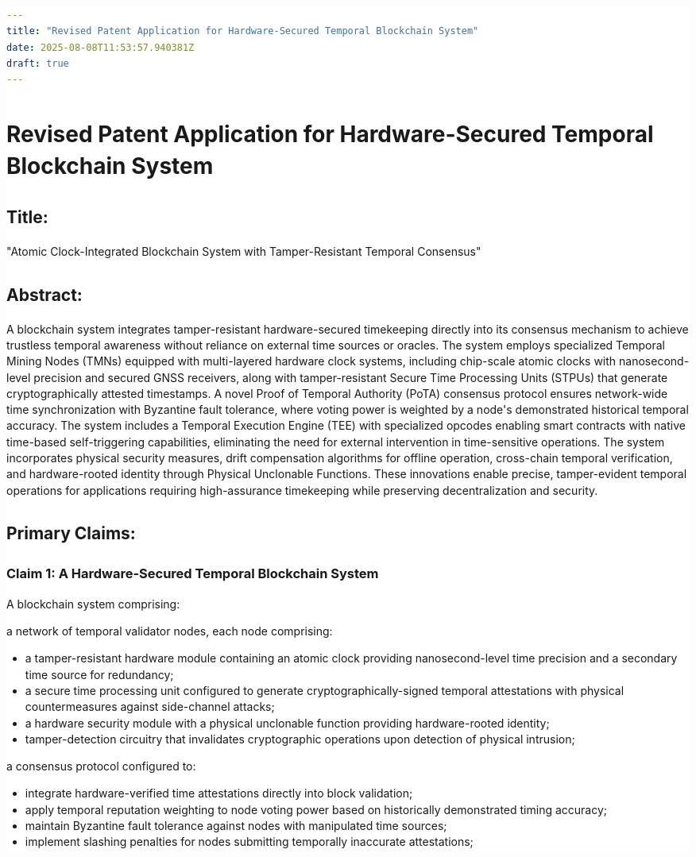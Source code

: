 ```yaml
---
title: "Revised Patent Application for Hardware-Secured Temporal Blockchain System"
date: 2025-08-08T11:53:57.940381Z
draft: true
---
```


# Revised Patent Application for Hardware-Secured Temporal Blockchain System

## Title: 
"Atomic Clock-Integrated Blockchain System with Tamper-Resistant Temporal Consensus"

## Abstract:

A blockchain system integrates tamper-resistant hardware-secured timekeeping directly into its consensus mechanism to achieve trustless temporal awareness without reliance on external time sources or oracles. The system employs specialized Temporal Mining Nodes (TMNs) equipped with multi-layered hardware clock systems, including chip-scale atomic clocks with nanosecond-level precision and secured GNSS receivers, along with tamper-resistant Secure Time Processing Units (STPUs) that generate cryptographically attested timestamps. A novel Proof of Temporal Authority (PoTA) consensus protocol ensures network-wide time synchronization with Byzantine fault tolerance, where voting power is weighted by a node's demonstrated historical temporal accuracy. The system includes a Temporal Execution Engine (TEE) with specialized opcodes enabling smart contracts with native time-based self-triggering capabilities, eliminating the need for external intervention in time-sensitive operations. The system incorporates physical security measures, drift compensation algorithms for offline operation, cross-chain temporal verification, and hardware-rooted identity through Physical Unclonable Functions. These innovations enable precise, tamper-evident temporal operations for applications requiring high-assurance timekeeping while preserving decentralization and security.

## Primary Claims:

### Claim 1: A Hardware-Secured Temporal Blockchain System
A blockchain system comprising:

a network of temporal validator nodes, each node comprising:
- a tamper-resistant hardware module containing an atomic clock providing nanosecond-level time precision and a secondary time source for redundancy;
- a secure time processing unit configured to generate cryptographically-signed temporal attestations with physical countermeasures against side-channel attacks;
- a hardware security module with a physical unclonable function providing hardware-rooted identity;
- tamper-detection circuitry that invalidates cryptographic operations upon detection of physical intrusion;

a consensus protocol configured to:
- integrate hardware-verified time attestations directly into block validation;
- apply temporal reputation weighting to node voting power based on historically demonstrated timing accuracy;
- maintain Byzantine fault tolerance against nodes with manipulated time sources;
- implement slashing penalties for nodes submitting temporally inaccurate attestations;
